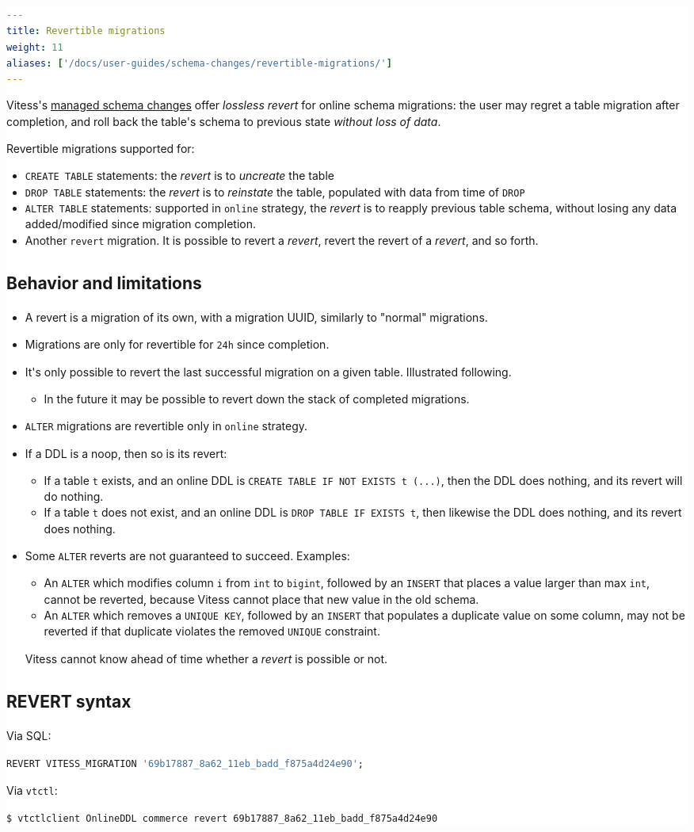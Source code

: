 ```yaml
---
title: Revertible migrations
weight: 11
aliases: ['/docs/user-guides/schema-changes/revertible-migrations/']
---
```


Vitess's [managed schema changes](../managed-online-schema-changes/) offer _lossless revert_ for online schema migrations: the user may regret a table migration after completion, and roll back the table's schema to previous state _without loss of data_.

Revertible migrations supported for:

- `CREATE TABLE` statements: the _revert_ is to _uncreate_ the table
- `DROP TABLE` statements: the _revert_ is to _reinstate_ the table, populated with data from time of `DROP`
- `ALTER TABLE` statements: supported in `online` strategy, the _revert_ is to reapply previous table schema, without losing any data added/modified since migration completion.
- Another `revert` migration. It is possible to revert a _revert_, revert the revert of a _revert_, and so forth.

## Behavior and limitations

- A revert is a migration of its own, with a migration UUID, similarly to "normal" migrations.
- Migrations are only for revertible for `24h` since completion.
- It's only possible to revert the last successful migration on a given table. Illustrated following.
  - In the future it may be possible to revert down the stack of completed migrations.
- `ALTER` migrations are revertible only in `online` strategy.
- If a DDL is a noop, then so is its revert:
  - If a table `t` exists, and an online DDL is `CREATE TABLE IF NOT EXISTS t (...)`, then the DDL does nothing, and its revert will do nothing.
  - If a table `t` does not exist, and an online DDL is `DROP TABLE IF EXISTS t`, then likewise the DDL does nothing, and its revert does nothing.
- Some `ALTER` reverts are not guaranteed to succeed. Examples:
  - An `ALTER` which modifies column `i` from `int` to `bigint`, followed by an `INSERT` that places a value larger than max `int`, cannot be reverted, because Vitess cannot place that new value in the old schema.
  - An `ALTER` which removes a `UNIQUE KEY`, followed by an `INSERT` that populates a duplicate value on some column, may not be reverted if that duplicate violates the removed `UNIQUE` constraint.
  
  Vitess cannot know ahead of time whether a _revert_ is possible or not.

## REVERT syntax

Via SQL:

```sql
REVERT VITESS_MIGRATION '69b17887_8a62_11eb_badd_f875a4d24e90';
```

Via `vtctl`:
```shell
$ vtctlclient OnlineDDL commerce revert 69b17887_8a62_11eb_badd_f875a4d24e90
```
